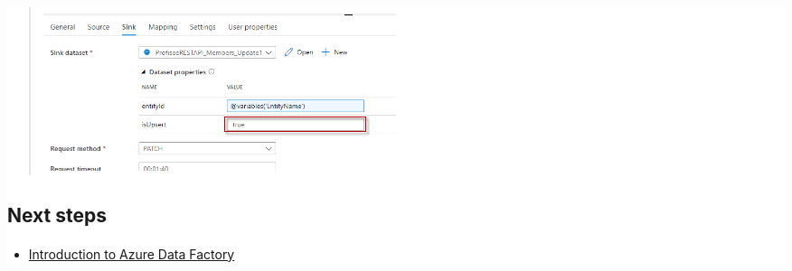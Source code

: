 > <img src="./media/csvingress_23.png" style="width:4.0698in;height:1.8875in" />

Next steps
----------

-   [Introduction to Azure Data
    Factory](https://github.com/MicrosoftDocs/azure-docs/blob/master/articles/data-factory/introduction.md)
